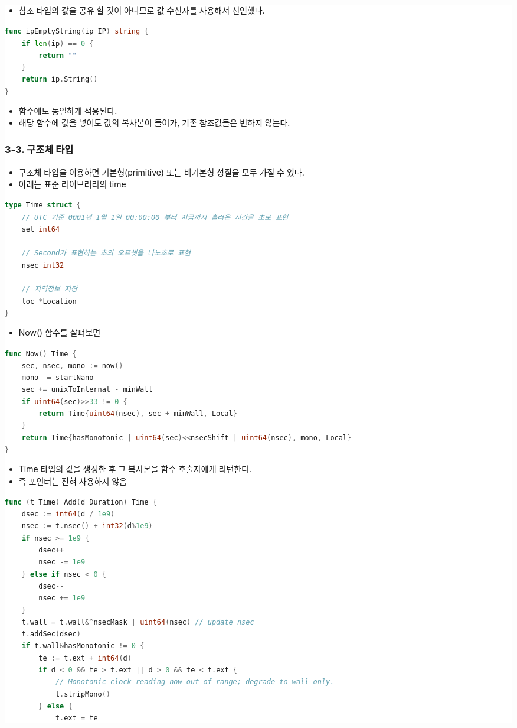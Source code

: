 - 참조 타입의 값을 공유 할 것이 아니므로 값 수신자를 사용해서 선언했다.

```go
func ipEmptyString(ip IP) string {
	if len(ip) == 0 {
		return ""
	}
	return ip.String()
}
```

- 함수에도 동일하게 적용된다. 
- 해당 함수에 값을 넣어도 값의 복사본이 들어가, 기존 참조값들은 변하지 않는다.

### 3-3. 구조체 타입
- 구조체 타입을 이용하면 기본형(primitive) 또는 비기본형 성질을 모두 가질 수 있다.
- 아래는 표준 라이브러리의 time

```go
type Time struct {
    // UTC 기준 0001년 1월 1일 00:00:00 부터 지금까지 흘러온 시간을 초로 표현
    set int64

    // Second가 표현하는 초의 오프셋을 나노초로 표현
    nsec int32

    // 지역정보 저장
    loc *Location
}
```

- Now() 함수를 살펴보면

```go
func Now() Time {
	sec, nsec, mono := now()
	mono -= startNano
	sec += unixToInternal - minWall
	if uint64(sec)>>33 != 0 {
		return Time{uint64(nsec), sec + minWall, Local}
	}
	return Time{hasMonotonic | uint64(sec)<<nsecShift | uint64(nsec), mono, Local}
}
```

- Time 타입의 값을 생성한 후 그 복사본을 함수 호출자에게 리턴한다.
- 즉 포인터는 전혀 사용하지 않음

```go
func (t Time) Add(d Duration) Time {
	dsec := int64(d / 1e9)
	nsec := t.nsec() + int32(d%1e9)
	if nsec >= 1e9 {
		dsec++
		nsec -= 1e9
	} else if nsec < 0 {
		dsec--
		nsec += 1e9
	}
	t.wall = t.wall&^nsecMask | uint64(nsec) // update nsec
	t.addSec(dsec)
	if t.wall&hasMonotonic != 0 {
		te := t.ext + int64(d)
		if d < 0 && te > t.ext || d > 0 && te < t.ext {
			// Monotonic clock reading now out of range; degrade to wall-only.
			t.stripMono()
		} else {
			t.ext = te
```